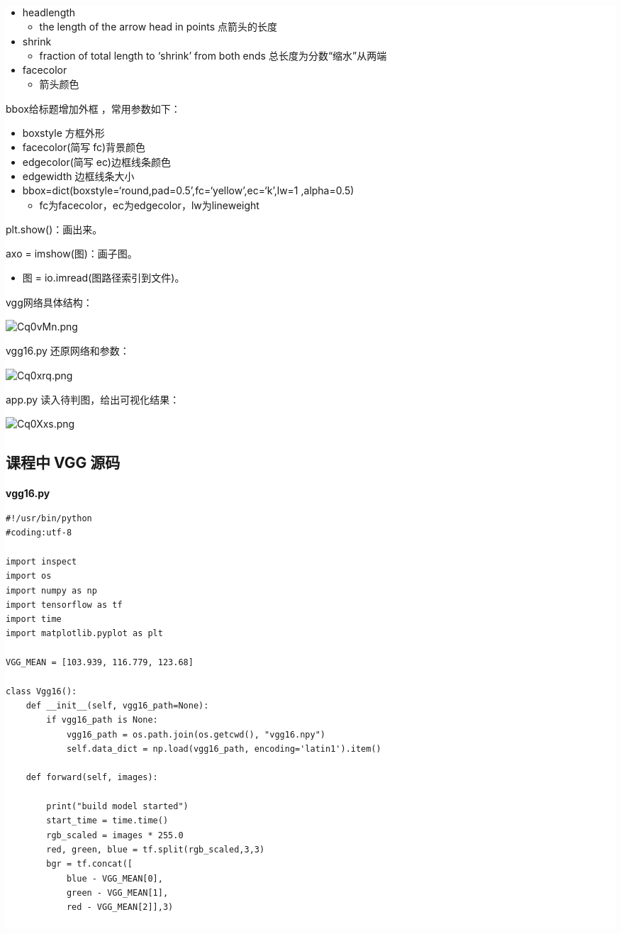* headlength 
	* the length of the arrow head in points 点箭头的长度 
* shrink 
	* fraction of total length to ‘shrink’ from both ends 总长度为分数“缩水”从两端 
* facecolor 
	* 箭头颜色 

bbox给标题增加外框 ，常用参数如下：

* boxstyle 方框外形 
* facecolor(简写 fc)背景颜色 
* edgecolor(简写 ec)边框线条颜色 
* edgewidth 边框线条大小
* bbox=dict(boxstyle=‘round,pad=0.5’,fc=‘yellow’,ec=‘k’,lw=1 ,alpha=0.5) 
	* fc为facecolor，ec为edgecolor，lw为lineweight 

plt.show()：画出来。

axo = imshow(图)：画子图。

* 图 = io.imread(图路径索引到文件)。 

vgg网络具体结构：

![Cq0vMn.png](https://s1.ax1x.com/2018/06/10/Cq0vMn.png)

vgg16.py 还原网络和参数：

![Cq0xrq.png](https://s1.ax1x.com/2018/06/10/Cq0xrq.png)

app.py 读入待判图，给出可视化结果：

![Cq0Xxs.png](https://s1.ax1x.com/2018/06/10/Cq0Xxs.png)

## 课程中 VGG 源码
**vgg16.py**

```
#!/usr/bin/python
#coding:utf-8

import inspect
import os
import numpy as np
import tensorflow as tf
import time
import matplotlib.pyplot as plt

VGG_MEAN = [103.939, 116.779, 123.68] 

class Vgg16():
    def __init__(self, vgg16_path=None):
        if vgg16_path is None:
            vgg16_path = os.path.join(os.getcwd(), "vgg16.npy") 
            self.data_dict = np.load(vgg16_path, encoding='latin1').item() 

    def forward(self, images):
        
        print("build model started")
        start_time = time.time() 
        rgb_scaled = images * 255.0 
        red, green, blue = tf.split(rgb_scaled,3,3) 
        bgr = tf.concat([     
            blue - VGG_MEAN[0],
            green - VGG_MEAN[1],
            red - VGG_MEAN[2]],3)
        
```